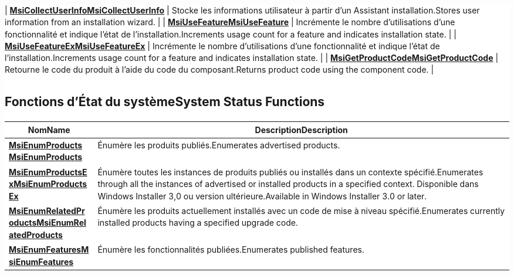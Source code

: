 | [<span data-ttu-id="b45d9-220">**MsiCollectUserInfo**</span><span class="sxs-lookup"><span data-stu-id="b45d9-220">**MsiCollectUserInfo**</span></span>](/windows/desktop/api/Msi/nf-msi-msicollectuserinfoa) | <span data-ttu-id="b45d9-221">Stocke les informations utilisateur à partir d’un Assistant installation.</span><span class="sxs-lookup"><span data-stu-id="b45d9-221">Stores user information from an installation wizard.</span></span>                   |
| [<span data-ttu-id="b45d9-222">**MsiUseFeature**</span><span class="sxs-lookup"><span data-stu-id="b45d9-222">**MsiUseFeature**</span></span>](/windows/desktop/api/Msi/nf-msi-msiusefeaturea)           | <span data-ttu-id="b45d9-223">Incrémente le nombre d’utilisations d’une fonctionnalité et indique l’état de l’installation.</span><span class="sxs-lookup"><span data-stu-id="b45d9-223">Increments usage count for a feature and indicates installation state.</span></span> |
| [<span data-ttu-id="b45d9-224">**MsiUseFeatureEx**</span><span class="sxs-lookup"><span data-stu-id="b45d9-224">**MsiUseFeatureEx**</span></span>](/windows/desktop/api/Msi/nf-msi-msiusefeatureexa)       | <span data-ttu-id="b45d9-225">Incrémente le nombre d’utilisations d’une fonctionnalité et indique l’état de l’installation.</span><span class="sxs-lookup"><span data-stu-id="b45d9-225">Increments usage count for a feature and indicates installation state.</span></span> |
| [<span data-ttu-id="b45d9-226">**MsiGetProductCode**</span><span class="sxs-lookup"><span data-stu-id="b45d9-226">**MsiGetProductCode**</span></span>](/windows/desktop/api/Msi/nf-msi-msigetproductcodea)   | <span data-ttu-id="b45d9-227">Retourne le code du produit à l’aide du code du composant.</span><span class="sxs-lookup"><span data-stu-id="b45d9-227">Returns product code using the component code.</span></span>                         |



 

## <a name="system-status-functions"></a><span data-ttu-id="b45d9-228">Fonctions d’État du système</span><span class="sxs-lookup"><span data-stu-id="b45d9-228">System Status Functions</span></span>



| <span data-ttu-id="b45d9-229">Nom</span><span class="sxs-lookup"><span data-stu-id="b45d9-229">Name</span></span>                                                             | <span data-ttu-id="b45d9-230">Description</span><span class="sxs-lookup"><span data-stu-id="b45d9-230">Description</span></span>                                                                                                                                                                                                                       |
|------------------------------------------------------------------|-----------------------------------------------------------------------------------------------------------------------------------------------------------------------------------------------------------------------------------|
| [<span data-ttu-id="b45d9-231">**MsiEnumProducts**</span><span class="sxs-lookup"><span data-stu-id="b45d9-231">**MsiEnumProducts**</span></span>](/windows/desktop/api/Msi/nf-msi-msienumproductsa)                       | <span data-ttu-id="b45d9-232">Énumère les produits publiés.</span><span class="sxs-lookup"><span data-stu-id="b45d9-232">Enumerates advertised products.</span></span>                                                                                                                                                                                                   |
| [<span data-ttu-id="b45d9-233">**MsiEnumProductsEx**</span><span class="sxs-lookup"><span data-stu-id="b45d9-233">**MsiEnumProductsEx**</span></span>](/windows/desktop/api/Msi/nf-msi-msienumproductsexa)                   | <span data-ttu-id="b45d9-234">Énumère toutes les instances de produits publiés ou installés dans un contexte spécifié.</span><span class="sxs-lookup"><span data-stu-id="b45d9-234">Enumerates through all the instances of advertised or installed products in a specified context.</span></span> <span data-ttu-id="b45d9-235">Disponible dans Windows Installer 3,0 ou version ultérieure.</span><span class="sxs-lookup"><span data-stu-id="b45d9-235">Available in Windows Installer  3.0 or later.</span></span>                                                                                    |
| [<span data-ttu-id="b45d9-236">**MsiEnumRelatedProducts**</span><span class="sxs-lookup"><span data-stu-id="b45d9-236">**MsiEnumRelatedProducts**</span></span>](/windows/desktop/api/Msi/nf-msi-msienumrelatedproductsa)         | <span data-ttu-id="b45d9-237">Énumère les produits actuellement installés avec un code de mise à niveau spécifié.</span><span class="sxs-lookup"><span data-stu-id="b45d9-237">Enumerates currently installed products having a specified upgrade code.</span></span>                                                                                                                                                          |
| [<span data-ttu-id="b45d9-238">**MsiEnumFeatures**</span><span class="sxs-lookup"><span data-stu-id="b45d9-238">**MsiEnumFeatures**</span></span>](/windows/desktop/api/Msi/nf-msi-msienumfeaturesa)                       | <span data-ttu-id="b45d9-239">Énumère les fonctionnalités publiées.</span><span class="sxs-lookup"><span data-stu-id="b45d9-239">Enumerates published features.</span></span>                                                                                                                                                                                                    |